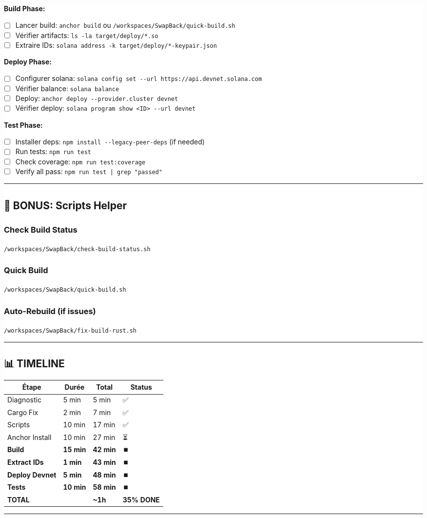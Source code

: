 **Build Phase:**
- [ ] Lancer build: `anchor build` ou `/workspaces/SwapBack/quick-build.sh`
- [ ] Vérifier artifacts: `ls -la target/deploy/*.so`
- [ ] Extraire IDs: `solana address -k target/deploy/*-keypair.json`

**Deploy Phase:**
- [ ] Configurer solana: `solana config set --url https://api.devnet.solana.com`
- [ ] Vérifier balance: `solana balance`
- [ ] Deploy: `anchor deploy --provider.cluster devnet`
- [ ] Vérifier deploy: `solana program show <ID> --url devnet`

**Test Phase:**
- [ ] Installer deps: `npm install --legacy-peer-deps` (if needed)
- [ ] Run tests: `npm run test`
- [ ] Check coverage: `npm run test:coverage`
- [ ] Verify all pass: `npm run test | grep "passed"`

---

## 🎁 BONUS: Scripts Helper

### Check Build Status
```bash
/workspaces/SwapBack/check-build-status.sh
```

### Quick Build
```bash
/workspaces/SwapBack/quick-build.sh
```

### Auto-Rebuild (if issues)
```bash
/workspaces/SwapBack/fix-build-rust.sh
```

---

## 📊 TIMELINE

| Étape | Durée | Total | Status |
|-------|-------|-------|--------|
| Diagnostic | 5 min | 5 min | ✅ |
| Cargo Fix | 2 min | 7 min | ✅ |
| Scripts | 10 min | 17 min | ✅ |
| Anchor Install | 10 min | 27 min | ⏳ |
| **Build** | **15 min** | **42 min** | ⏹️ |
| **Extract IDs** | **1 min** | **43 min** | ⏹️ |
| **Deploy Devnet** | **5 min** | **48 min** | ⏹️ |
| **Tests** | **10 min** | **58 min** | ⏹️ |
| **TOTAL** | | **~1h** | **35% DONE** |

---